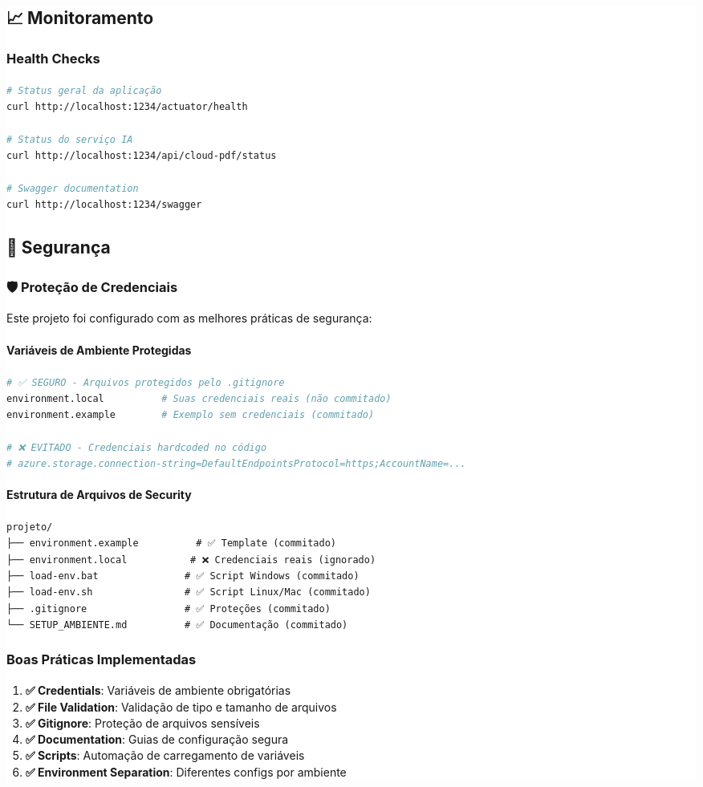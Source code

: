 ## 📈 Monitoramento

### **Health Checks**

```bash
# Status geral da aplicação
curl http://localhost:1234/actuator/health

# Status do serviço IA
curl http://localhost:1234/api/cloud-pdf/status

# Swagger documentation
curl http://localhost:1234/swagger
```

## 🔐 Segurança

### **🛡️ Proteção de Credenciais**

Este projeto foi configurado com as melhores práticas de segurança:

#### **Variáveis de Ambiente Protegidas**

```bash
# ✅ SEGURO - Arquivos protegidos pelo .gitignore
environment.local          # Suas credenciais reais (não commitado)
environment.example        # Exemplo sem credenciais (commitado)

# ❌ EVITADO - Credenciais hardcoded no código
# azure.storage.connection-string=DefaultEndpointsProtocol=https;AccountName=...
```

#### **Estrutura de Arquivos de Security**

```
projeto/
├── environment.example          # ✅ Template (commitado)
├── environment.local           # ❌ Credenciais reais (ignorado)
├── load-env.bat               # ✅ Script Windows (commitado)
├── load-env.sh                # ✅ Script Linux/Mac (commitado)
├── .gitignore                 # ✅ Proteções (commitado)
└── SETUP_AMBIENTE.md          # ✅ Documentação (commitado)
```

### **Boas Práticas Implementadas**

1. **✅ Credentials**: Variáveis de ambiente obrigatórias
2. **✅ File Validation**: Validação de tipo e tamanho de arquivos
3. **✅ Gitignore**: Proteção de arquivos sensíveis
4. **✅ Documentation**: Guias de configuração segura
5. **✅ Scripts**: Automação de carregamento de variáveis
6. **✅ Environment Separation**: Diferentes configs por ambiente
